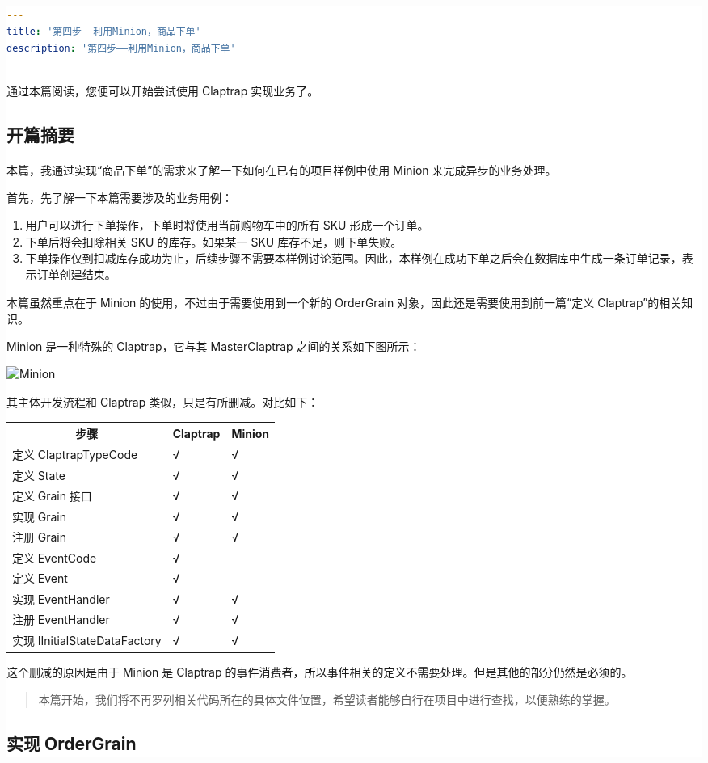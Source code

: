 ```yaml
---
title: '第四步——利用Minion，商品下单'
description: '第四步——利用Minion，商品下单'
---
```


通过本篇阅读，您便可以开始尝试使用 Claptrap 实现业务了。



## 开篇摘要

本篇，我通过实现“商品下单”的需求来了解一下如何在已有的项目样例中使用 Minion 来完成异步的业务处理。

首先，先了解一下本篇需要涉及的业务用例：

1. 用户可以进行下单操作，下单时将使用当前购物车中的所有 SKU 形成一个订单。
2. 下单后将会扣除相关 SKU 的库存。如果某一 SKU 库存不足，则下单失败。
3. 下单操作仅到扣减库存成功为止，后续步骤不需要本样例讨论范围。因此，本样例在成功下单之后会在数据库中生成一条订单记录，表示订单创建结束。

本篇虽然重点在于 Minion 的使用，不过由于需要使用到一个新的 OrderGrain 对象，因此还是需要使用到前一篇“定义 Claptrap”的相关知识。

Minion 是一种特殊的 Claptrap，它与其 MasterClaptrap 之间的关系如下图所示：

![Minion](/images/20190228-002.gif)

其主体开发流程和 Claptrap 类似，只是有所删减。对比如下：

| 步骤                          | Claptrap | Minion |
| --------------------------- | -------- | ------ |
| 定义 ClaptrapTypeCode         | √        | √      |
| 定义 State                    | √        | √      |
| 定义 Grain 接口                 | √        | √      |
| 实现 Grain                    | √        | √      |
| 注册 Grain                    | √        | √      |
| 定义 EventCode                | √        |        |
| 定义 Event                    | √        |        |
| 实现 EventHandler             | √        | √      |
| 注册 EventHandler             | √        | √      |
| 实现 IInitialStateDataFactory | √        | √      |

这个删减的原因是由于 Minion 是 Claptrap 的事件消费者，所以事件相关的定义不需要处理。但是其他的部分仍然是必须的。

> 本篇开始，我们将不再罗列相关代码所在的具体文件位置，希望读者能够自行在项目中进行查找，以便熟练的掌握。

## 实现 OrderGrain
